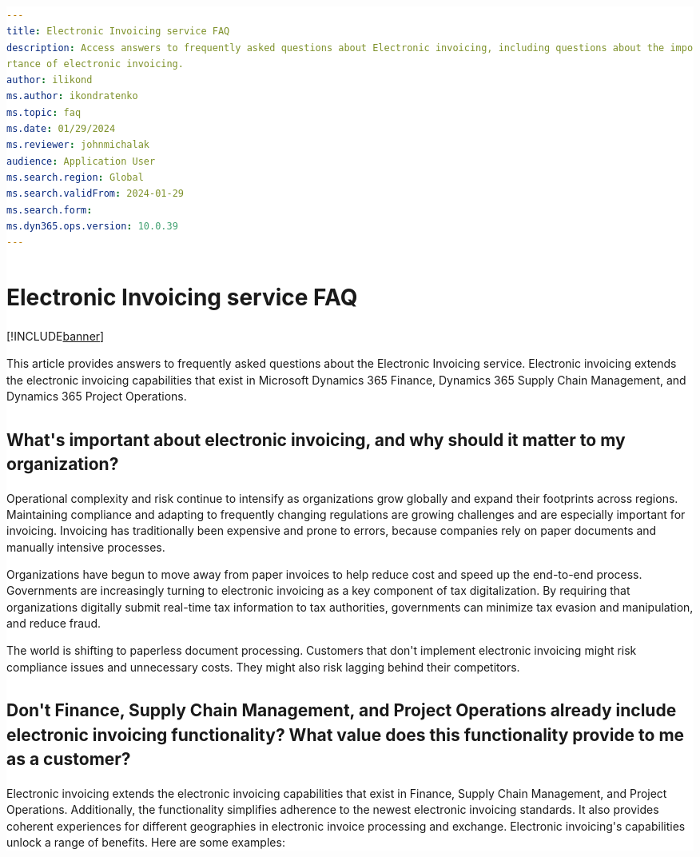 ```yaml
---
title: Electronic Invoicing service FAQ
description: Access answers to frequently asked questions about Electronic invoicing, including questions about the importance of electronic invoicing.
author: ilikond
ms.author: ikondratenko
ms.topic: faq
ms.date: 01/29/2024
ms.reviewer: johnmichalak
audience: Application User
ms.search.region: Global
ms.search.validFrom: 2024-01-29
ms.search.form: 
ms.dyn365.ops.version: 10.0.39
---
```


# Electronic Invoicing service FAQ

[!INCLUDE[banner](../../includes/banner.md)]

This article provides answers to frequently asked questions about the Electronic Invoicing service. Electronic invoicing extends the electronic invoicing capabilities that exist in Microsoft Dynamics 365 Finance, Dynamics 365 Supply Chain Management, and Dynamics 365 Project Operations.

## What's important about electronic invoicing, and why should it matter to my organization?

Operational complexity and risk continue to intensify as organizations grow globally and expand their footprints across regions. Maintaining compliance and adapting to frequently changing regulations are growing challenges and are especially important for invoicing. Invoicing has traditionally been expensive and prone to errors, because companies rely on paper documents and manually intensive processes.

Organizations have begun to move away from paper invoices to help reduce cost and speed up the end-to-end process. Governments are increasingly turning to electronic invoicing as a key component of tax digitalization. By requiring that organizations digitally submit real-time tax information to tax authorities, governments can minimize tax evasion and manipulation, and reduce fraud. 

The world is shifting to paperless document processing. Customers that don't implement electronic invoicing might risk compliance issues and unnecessary costs. They might also risk lagging behind their competitors. 

## Don't Finance, Supply Chain Management, and Project Operations already include electronic invoicing functionality? What value does this functionality provide to me as a customer? 

Electronic invoicing extends the electronic invoicing capabilities that exist in Finance, Supply Chain Management, and Project Operations. Additionally, the functionality simplifies adherence to the newest electronic invoicing standards. It also provides coherent experiences for different geographies in electronic invoice processing and exchange. Electronic invoicing's capabilities unlock a range of benefits. Here are some examples: 
